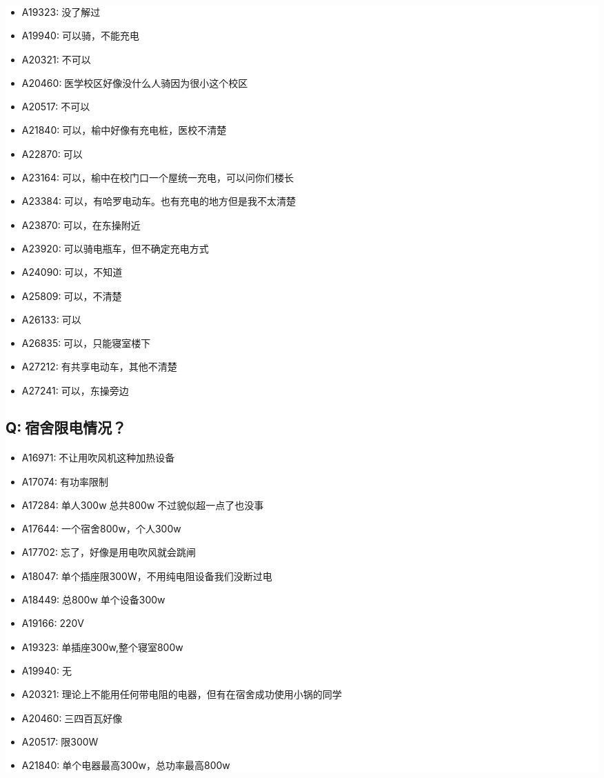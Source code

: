 - A19323: 没了解过

- A19940: 可以骑，不能充电

- A20321: 不可以

- A20460: 医学校区好像没什么人骑因为很小这个校区

- A20517: 不可以

- A21840: 可以，榆中好像有充电桩，医校不清楚

- A22870: 可以

- A23164: 可以，榆中在校门口一个屋统一充电，可以问你们楼长

- A23384: 可以，有哈罗电动车。也有充电的地方但是我不太清楚

- A23870: 可以，在东操附近

- A23920: 可以骑电瓶车，但不确定充电方式

- A24090: 可以，不知道

- A25809: 可以，不清楚

- A26133: 可以

- A26835: 可以，只能寝室楼下

- A27212: 有共享电动车，其他不清楚

- A27241: 可以，东操旁边

## Q: 宿舍限电情况？

- A16971: 不让用吹风机这种加热设备

- A17074: 有功率限制

- A17284: 单人300w 总共800w 不过貌似超一点了也没事

- A17644: 一个宿舍800w，个人300w

- A17702: 忘了，好像是用电吹风就会跳闸

- A18047: 单个插座限300W，不用纯电阻设备我们没断过电

- A18449: 总800w 单个设备300w

- A19166: 220V

- A19323: 单插座300w,整个寝室800w

- A19940: 无

- A20321: 理论上不能用任何带电阻的电器，但有在宿舍成功使用小锅的同学

- A20460: 三四百瓦好像

- A20517: 限300W

- A21840: 单个电器最高300w，总功率最高800w
